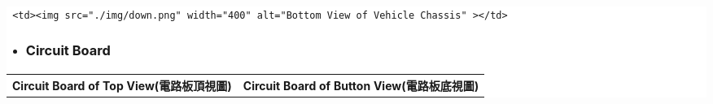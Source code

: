      <td><img src="./img/down.png" width="400" alt="Bottom View of Vehicle Chassis" ></td>
  </tr>
</table>
</div>


- ### Circuit Board 
<div align="center">
<table>
  <tr align="center">
      <th> Circuit Board of Top View(電路板頂視圖) </th><th>Circuit Board of Button View(電路板底視圖)</th>
  </tr>
  <tr align="center">